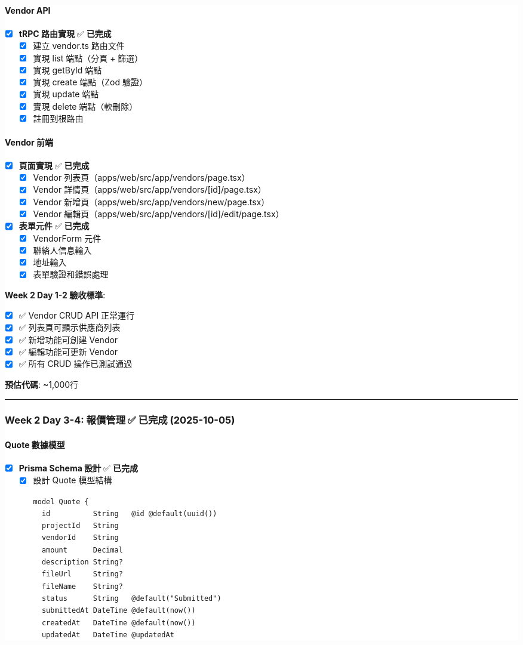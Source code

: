 #### Vendor API
- [x] **tRPC 路由實現** ✅ **已完成**
  - [x] 建立 vendor.ts 路由文件
  - [x] 實現 list 端點（分頁 + 篩選）
  - [x] 實現 getById 端點
  - [x] 實現 create 端點（Zod 驗證）
  - [x] 實現 update 端點
  - [x] 實現 delete 端點（軟刪除）
  - [x] 註冊到根路由

#### Vendor 前端
- [x] **頁面實現** ✅ **已完成**
  - [x] Vendor 列表頁（apps/web/src/app/vendors/page.tsx）
  - [x] Vendor 詳情頁（apps/web/src/app/vendors/[id]/page.tsx）
  - [x] Vendor 新增頁（apps/web/src/app/vendors/new/page.tsx）
  - [x] Vendor 編輯頁（apps/web/src/app/vendors/[id]/edit/page.tsx）

- [x] **表單元件** ✅ **已完成**
  - [x] VendorForm 元件
  - [x] 聯絡人信息輸入
  - [x] 地址輸入
  - [x] 表單驗證和錯誤處理

**Week 2 Day 1-2 驗收標準**:
- [x] ✅ Vendor CRUD API 正常運行
- [x] ✅ 列表頁可顯示供應商列表
- [x] ✅ 新增功能可創建 Vendor
- [x] ✅ 編輯功能可更新 Vendor
- [x] ✅ 所有 CRUD 操作已測試通過

**預估代碼**: ~1,000行

---

### Week 2 Day 3-4: 報價管理 ✅ **已完成 (2025-10-05)**

#### Quote 數據模型
- [x] **Prisma Schema 設計** ✅ **已完成**
  - [x] 設計 Quote 模型結構
    ```prisma
    model Quote {
      id          String   @id @default(uuid())
      projectId   String
      vendorId    String
      amount      Decimal
      description String?
      fileUrl     String?
      fileName    String?
      status      String   @default("Submitted")
      submittedAt DateTime @default(now())
      createdAt   DateTime @default(now())
      updatedAt   DateTime @updatedAt
